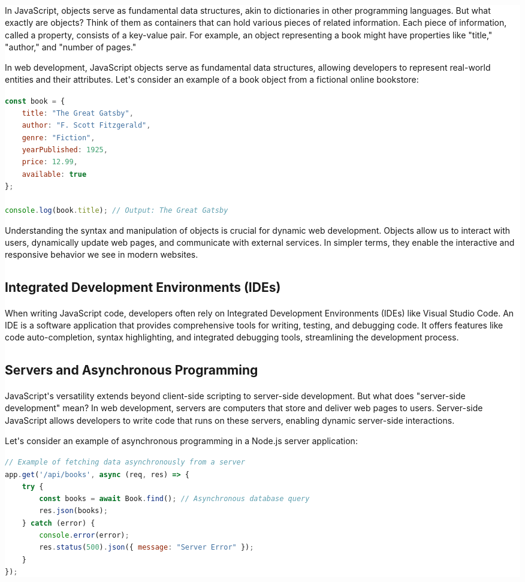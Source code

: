 In JavaScript, objects serve as fundamental data structures, akin to dictionaries in other programming languages. But what exactly are objects? Think of them as containers that can hold various pieces of related information. Each piece of information, called a property, consists of a key-value pair. For example, an object representing a book might have properties like "title," "author," and "number of pages."

In web development, JavaScript objects serve as fundamental data structures, allowing developers to represent real-world entities and their attributes. Let's consider an example of a book object from a fictional online bookstore:

```javascript
const book = {
    title: "The Great Gatsby",
    author: "F. Scott Fitzgerald",
    genre: "Fiction",
    yearPublished: 1925,
    price: 12.99,
    available: true
};

console.log(book.title); // Output: The Great Gatsby
```

Understanding the syntax and manipulation of objects is crucial for dynamic web development. Objects allow us to interact with users, dynamically update web pages, and communicate with external services. In simpler terms, they enable the interactive and responsive behavior we see in modern websites.

## Integrated Development Environments (IDEs)

When writing JavaScript code, developers often rely on Integrated Development Environments (IDEs) like Visual Studio Code. An IDE is a software application that provides comprehensive tools for writing, testing, and debugging code. It offers features like code auto-completion, syntax highlighting, and integrated debugging tools, streamlining the development process.

## Servers and Asynchronous Programming

JavaScript's versatility extends beyond client-side scripting to server-side development. But what does "server-side development" mean? In web development, servers are computers that store and deliver web pages to users. Server-side JavaScript allows developers to write code that runs on these servers, enabling dynamic server-side interactions.

Let's consider an example of asynchronous programming in a Node.js server application:

```javascript
// Example of fetching data asynchronously from a server
app.get('/api/books', async (req, res) => {
    try {
        const books = await Book.find(); // Asynchronous database query
        res.json(books);
    } catch (error) {
        console.error(error);
        res.status(500).json({ message: "Server Error" });
    }
});
```
